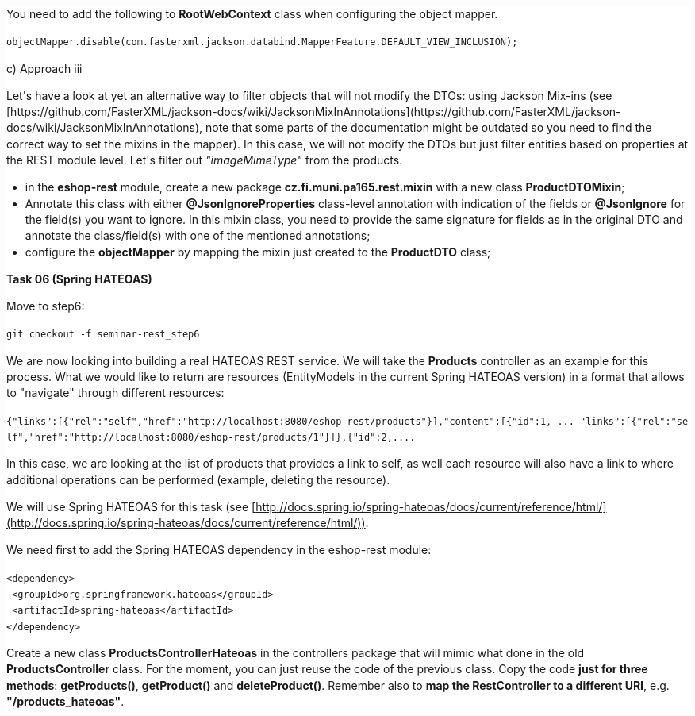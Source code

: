 You need to add the following to **RootWebContext** class when configuring the object mapper.

```
objectMapper.disable(com.fasterxml.jackson.databind.MapperFeature.DEFAULT_VIEW_INCLUSION);
```

c) Approach iii

Let's have a look at yet an alternative way to filter objects that will not modify the DTOs: using Jackson Mix-ins (see [https://github.com/FasterXML/jackson-docs/wiki/JacksonMixInAnnotations](https://github.com/FasterXML/jackson-docs/wiki/JacksonMixInAnnotations), note that some parts of the documentation might be outdated so you need to find the correct way to set the mixins in the mapper). In this case, we will not modify the DTOs but just filter entities based on properties at the REST module level. Let's filter out *"imageMimeType"* from the products.

* in the **eshop-rest** module, create a new package **cz.fi.muni.pa165.rest.mixin** with a new class **ProductDTOMixin**;
* Annotate this class with either **@JsonIgnoreProperties** class-level annotation with indication of the fields or **@JsonIgnore** for the field(s) you want to ignore. In this mixin class, you need to provide the same signature for fields as in the original DTO and annotate the class/field(s) with one of the mentioned annotations;
* configure the **objectMapper** by mapping the mixin just created to the **ProductDTO** class;

**Task 06 (Spring HATEOAS)**

Move to step6:
```
git checkout -f seminar-rest_step6 
```

We are now looking into building a real HATEOAS REST service. We will take the **Products** controller as an example for this process. What we would like to return are resources (EntityModels in the current Spring HATEOAS version) in a format that allows to "navigate" through different resources:

```
{"links":[{"rel":"self","href":"http://localhost:8080/eshop-rest/products"}],"content":[{"id":1, ... "links":[{"rel":"self","href":"http://localhost:8080/eshop-rest/products/1"}]},{"id":2,....
```

In this case, we are looking at the list of products that provides a link to self, as well each resource will also have a link to where additional operations can be performed (example, deleting the resource).

We will use Spring HATEOAS for this task (see [http://docs.spring.io/spring-hateoas/docs/current/reference/html/](http://docs.spring.io/spring-hateoas/docs/current/reference/html/)).

We need first to add the Spring HATEOAS dependency in the eshop-rest module:

```
<dependency>
 <groupId>org.springframework.hateoas</groupId>
 <artifactId>spring-hateoas</artifactId>
</dependency>
```

Create a new class **ProductsControllerHateoas** in the controllers package that will mimic what done in the old **ProductsController** class. For the moment, you can just reuse the code of the previous class. Copy the code **just for three methods**: **getProducts()**, **getProduct()** and **deleteProduct()**. Remember also to **map the RestController to a different URI**, e.g. **"/products_hateoas"**.
